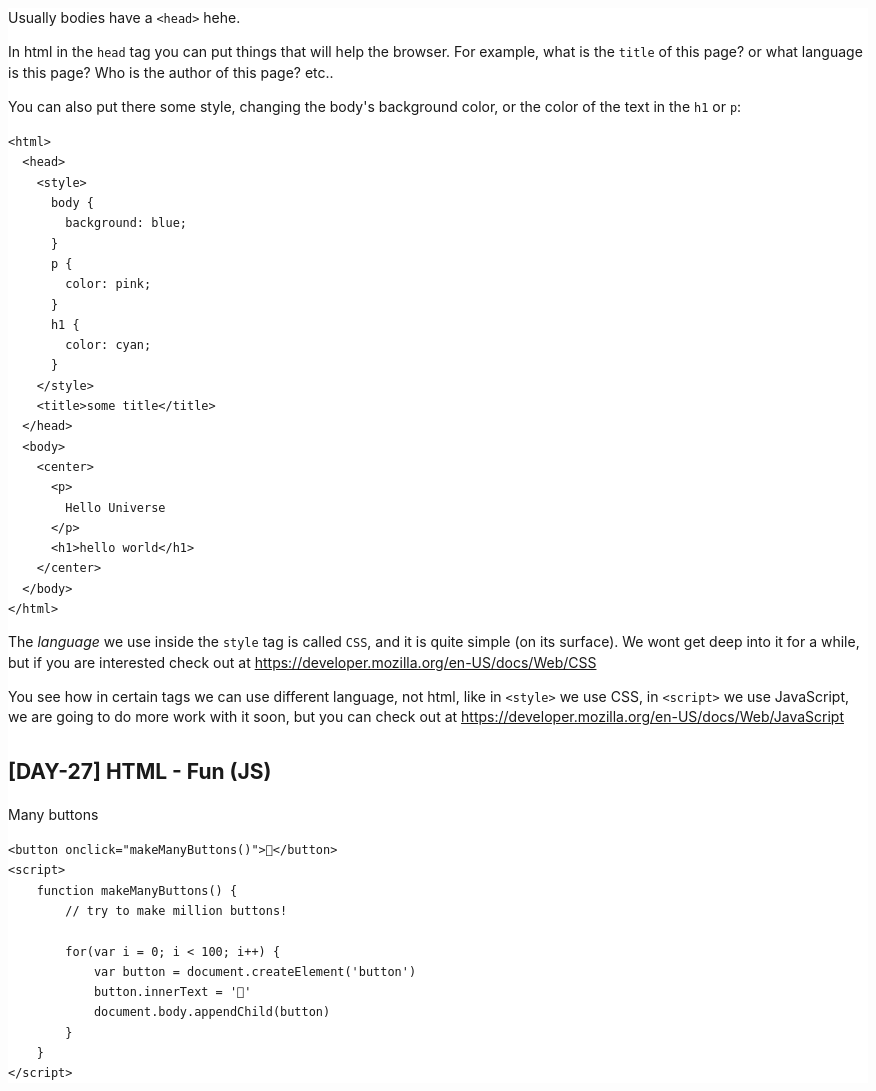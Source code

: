 Usually bodies have a `<head>` hehe.

In html in the `head` tag you can put things that will help the browser. For example, what is the `title` of this page? or what language is this page? Who is the author of this page? etc..

You can also put there some style, changing the body's background color, or the color of the text in the `h1` or `p`:

```
<html>
  <head>
    <style>
      body {
        background: blue;
      }
      p {
        color: pink;
      }
      h1 {
        color: cyan;
      }
    </style>
    <title>some title</title>
  </head>
  <body>
    <center>
      <p>
        Hello Universe
      </p>
      <h1>hello world</h1>
    </center>
  </body>
</html>
```

The _language_ we use inside the `style` tag is called `CSS`, and it is quite simple (on its surface). We wont get deep into it for a while, but if you are interested check out at https://developer.mozilla.org/en-US/docs/Web/CSS

You see how in certain tags we can use different language, not html, like in `<style>` we use CSS, in `<script>` we use JavaScript, we are going to do more work with it soon, but you can check out at https://developer.mozilla.org/en-US/docs/Web/JavaScript

## [DAY-27] HTML - Fun (JS)

Many buttons

```
<button onclick="makeManyButtons()">🤖</button>
<script>
    function makeManyButtons() {
        // try to make million buttons!

        for(var i = 0; i < 100; i++) {
            var button = document.createElement('button')
            button.innerText = '🐹'
            document.body.appendChild(button)
        }
    }
</script>
```
